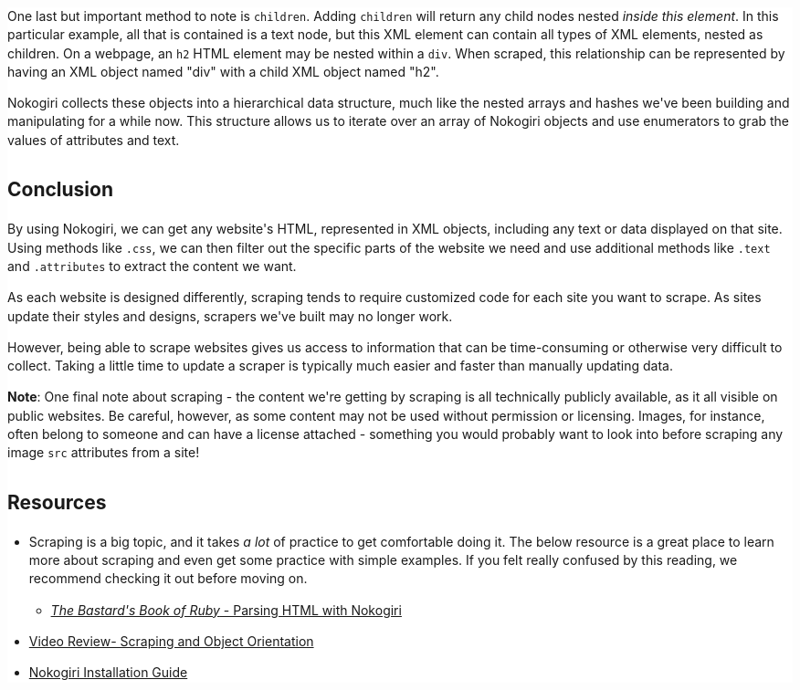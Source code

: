 One last but important method to note is `children`. Adding `children` will
return any child nodes nested _inside this element_. In this particular example,
all that is contained is a text node, but this XML element can contain all types
of XML elements, nested as children. On a webpage, an `h2` HTML element may be
nested within a `div`. When scraped, this relationship can be represented by
having an XML object named "div" with a child XML object named "h2".

Nokogiri collects these objects into a hierarchical data structure, much like
the nested arrays and hashes we've been building and manipulating for a while
now. This structure allows us to iterate over an array of Nokogiri objects and use
enumerators to grab the values of attributes and text.

## Conclusion

By using Nokogiri, we can get any website's HTML, represented in XML objects,
including any text or data displayed on that site. Using methods like `.css`, we
can then filter out the specific parts of the website we need and use additional
methods like `.text` and `.attributes` to extract the content we want.

As each website is designed differently, scraping tends to require customized code
for each site you want to scrape. As sites update their styles and designs, scrapers
we've built may no longer work.

However, being able to scrape websites gives us access to information that can
be time-consuming or otherwise very difficult to collect. Taking a little time
to update a scraper is typically much easier and faster than manually updating
data.

**Note**: One final note about scraping - the content we're getting by scraping
is all technically publicly available, as it all visible on public websites. Be
careful, however, as some content may not be used without permission or
licensing. Images, for instance, often belong to someone and can have a license
attached - something you would probably want to look into before scraping any
image `src` attributes from a site!

## Resources

* Scraping is a big topic, and it takes *a lot* of practice to get comfortable
  doing it. The below resource is a great place to learn more about scraping and
  even get some practice with simple examples. If you felt really confused by
  this reading, we recommend checking it out before moving on.
  * [*The Bastard's Book of Ruby* - Parsing HTML with Nokogiri](http://ruby.bastardsbook.com/chapters/html-parsing/)

* [Video Review- Scraping and Object Orientation](https://www.youtube.com/watch?v=oXwdOdBUyCI)
* [Nokogiri Installation Guide][]

[Nokogiri Installation Guide]: http://www.nokogiri.org/tutorials/installing_nokogiri.html




[Open-URI]: https://ruby-doc.org/stdlib-2.6.3/libdoc/open-uri/rdoc/OpenURI.html
[www.flatironschool.com]: http://flatironschool.com/
[this Flatiron School link]: http://flatironschool.com/
[element inspector]: https://developers.google.com/web/tools/chrome-devtools/inspect-styles/
[page]: flatironschool.com
